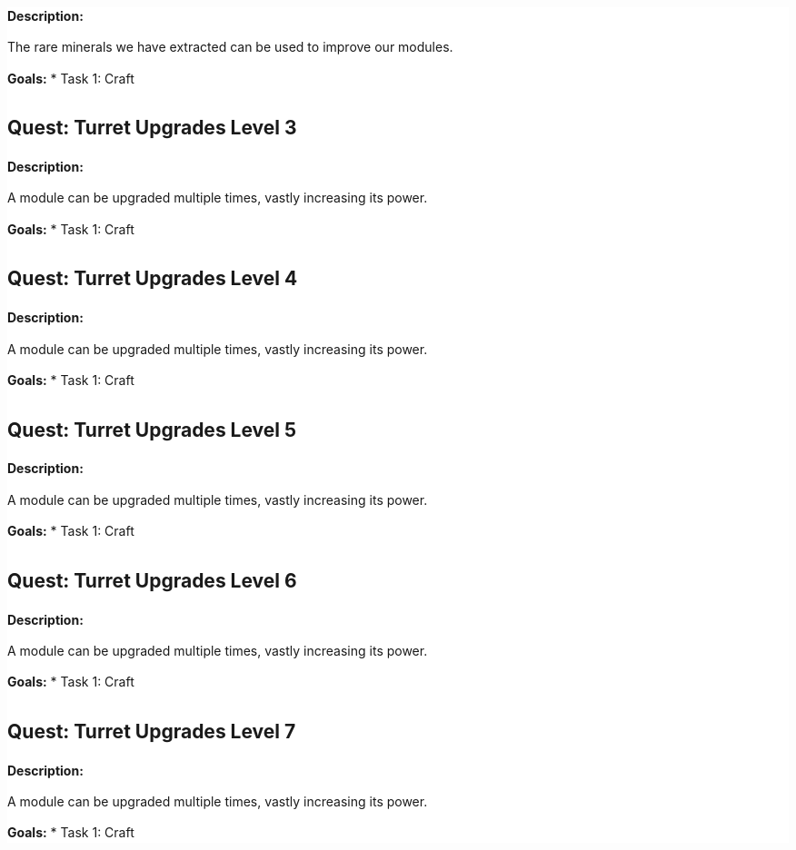 **Description:**

The rare minerals we have extracted can be used to improve our modules.

**Goals:**
	* Task 1: Craft



## Quest: Turret Upgrades Level 3

**Description:**

A module can be upgraded multiple times, vastly increasing its power.

**Goals:**
	* Task 1: Craft



## Quest: Turret Upgrades Level 4

**Description:**

A module can be upgraded multiple times, vastly increasing its power.

**Goals:**
	* Task 1: Craft



## Quest: Turret Upgrades Level 5

**Description:**

A module can be upgraded multiple times, vastly increasing its power.

**Goals:**
	* Task 1: Craft



## Quest: Turret Upgrades Level 6

**Description:**

A module can be upgraded multiple times, vastly increasing its power.

**Goals:**
	* Task 1: Craft



## Quest: Turret Upgrades Level 7

**Description:**

A module can be upgraded multiple times, vastly increasing its power.

**Goals:**
	* Task 1: Craft
